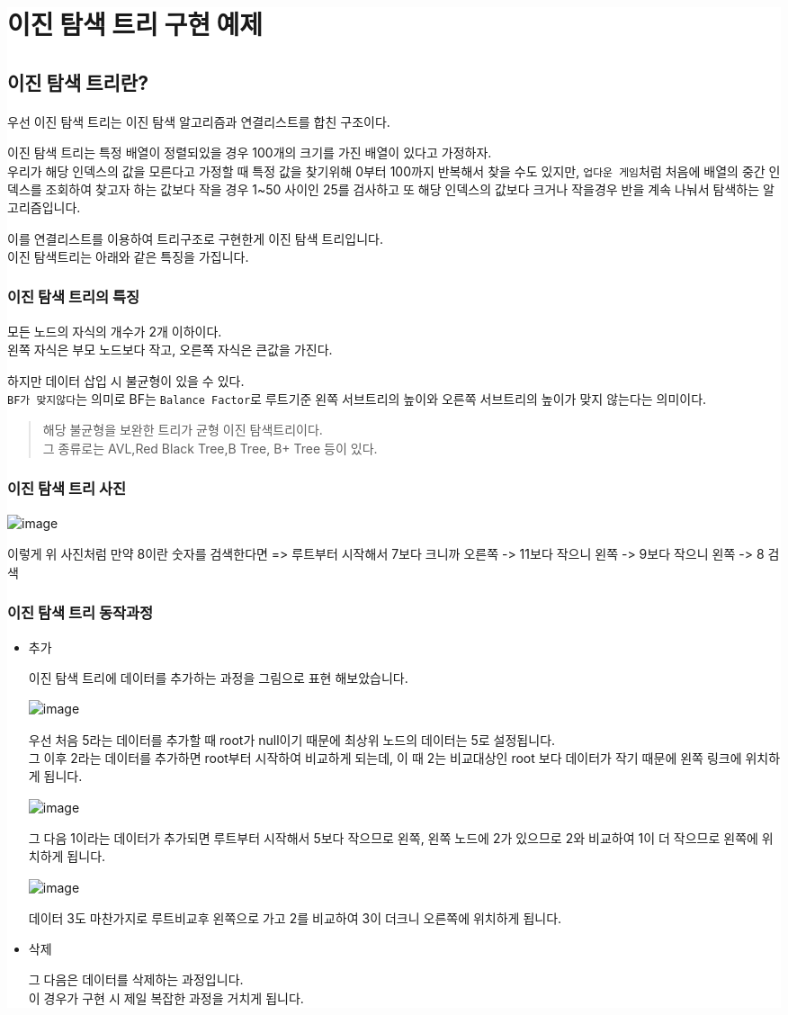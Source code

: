 # 이진 탐색 트리 구현 예제

## 이진 탐색 트리란?
우선 이진 탐색 트리는 이진 탐색 알고리즘과 연결리스트를 합친 구조이다.  

이진 탐색 트리는 특정 배열이 정렬되있을 경우 100개의 크기를 가진 배열이 있다고 가정하자.  
우리가 해당 인덱스의 값을 모른다고 가정할 때 특정 값을 찾기위해 0부터 100까지 반복해서 찾을 수도 있지만, `업다운 게임`처럼 처음에 배열의 중간 인덱스를 조회하여 찾고자 하는 값보다 작을 경우 1~50 사이인 25를 검사하고 또 해당 인덱스의 값보다 크거나 작을경우 반을 계속 나눠서 탐색하는 알고리즘입니다.  

이를 연결리스트를 이용하여 트리구조로 구현한게 이진 탐색 트리입니다.  
이진 탐색트리는 아래와 같은 특징을 가집니다.  

### 이진 탐색 트리의 특징

모든 노드의 자식의 개수가 2개 이하이다.    
왼쪽 자식은 부모 노드보다 작고, 오른쪽 자식은 큰값을 가진다.    

하지만 데이터 삽입 시 불균형이 있을 수 있다.  
`BF가 맞지않다`는 의미로 BF는 `Balance Factor`로 루트기준 왼쪽 서브트리의 높이와 오른쪽 서브트리의 높이가 맞지 않는다는 의미이다.  

> 해당 불균형을 보완한 트리가 균형 이진 탐색트리이다.  
그 종류로는 AVL,Red Black Tree,B Tree, B+ Tree 등이 있다.  

### 이진 탐색 트리 사진  

![image](https://github.com/9ony/9ony/assets/97019540/4fe58506-51f1-42de-9b38-35cac49c384a)

이렇게 위 사진처럼 만약 8이란 숫자를 검색한다면 
=> 루트부터 시작해서 7보다 크니까 오른쪽 -> 11보다 작으니 왼쪽 -> 9보다 작으니 왼쪽 -> 8 검색  

### 이진 탐색 트리 동작과정  

- 추가

    이진 탐색 트리에 데이터를 추가하는 과정을 그림으로 표현 해보았습니다. 

    ![image](https://github.com/9ony/9ony/assets/97019540/ea1be3af-fd0c-4647-8b2d-084a234716d0)

    우선 처음 5라는 데이터를 추가할 때 root가 null이기 때문에 최상위 노드의 데이터는 5로 설정됩니다.  
    그 이후 2라는 데이터를 추가하면 root부터 시작하여 비교하게 되는데, 이 때 2는 비교대상인 root 보다 데이터가 작기 때문에 왼쪽 링크에 위치하게 됩니다.   

    ![image](https://github.com/9ony/9ony/assets/97019540/7d8bf916-457b-4f68-b3a7-0b3b78c8b2b8)
    
    그 다음 1이라는 데이터가 추가되면 루트부터 시작해서 5보다 작으므로 왼쪽, 왼쪽 노드에 2가 있으므로 2와 비교하여 1이 더 작으므로 왼쪽에 위치하게 됩니다.  

    ![image](https://github.com/9ony/9ony/assets/97019540/ab42f388-5a5a-4265-a69f-7d44433d91b1)
    
    데이터 3도 마찬가지로 루트비교후 왼쪽으로 가고 2를 비교하여 3이 더크니 오른쪽에 위치하게 됩니다.  



- 삭제

    그 다음은 데이터를 삭제하는 과정입니다.  
    이 경우가 구현 시 제일 복잡한 과정을 거치게 됩니다.  
